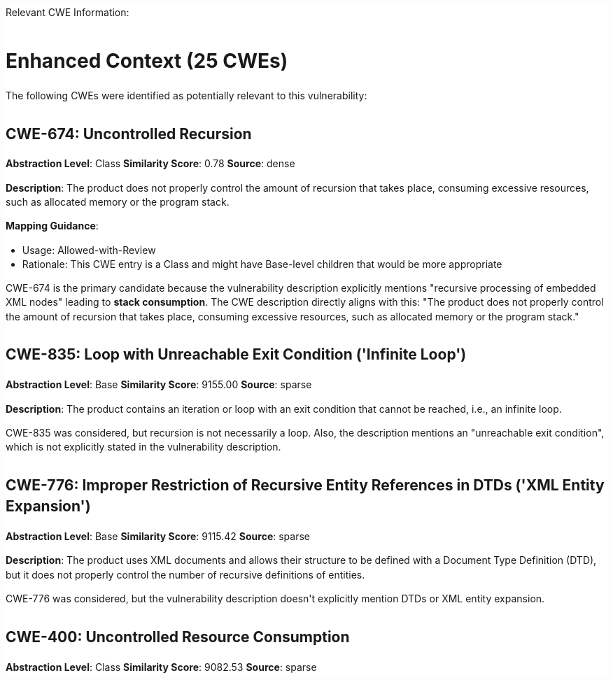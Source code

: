 Relevant CWE Information:

# Enhanced Context (25 CWEs)
The following CWEs were identified as potentially relevant to this vulnerability:

## CWE-674: Uncontrolled Recursion
**Abstraction Level**: Class
**Similarity Score**: 0.78
**Source**: dense

**Description**:
The product does not properly control the amount of recursion that takes place,  consuming excessive resources, such as allocated memory or the program stack.

**Mapping Guidance**:
- Usage: Allowed-with-Review
- Rationale: This CWE entry is a Class and might have Base-level children that would be more appropriate

CWE-674 is the primary candidate because the vulnerability description explicitly mentions "recursive processing of embedded XML nodes" leading to **stack consumption**. The CWE description directly aligns with this: "The product does not properly control the amount of recursion that takes place, consuming excessive resources, such as allocated memory or the program stack."

## CWE-835: Loop with Unreachable Exit Condition ('Infinite Loop')
**Abstraction Level**: Base
**Similarity Score**: 9155.00
**Source**: sparse

**Description**:
The product contains an iteration or loop with an exit condition that cannot be reached, i.e., an infinite loop.

CWE-835 was considered, but recursion is not necessarily a loop. Also, the description mentions an "unreachable exit condition", which is not explicitly stated in the vulnerability description.

## CWE-776: Improper Restriction of Recursive Entity References in DTDs ('XML Entity Expansion')
**Abstraction Level**: Base
**Similarity Score**: 9115.42
**Source**: sparse

**Description**:
The product uses XML documents and allows their structure to be defined with a Document Type Definition (DTD), but it does not properly control the number of recursive definitions of entities.

CWE-776 was considered, but the vulnerability description doesn't explicitly mention DTDs or XML entity expansion.

## CWE-400: Uncontrolled Resource Consumption
**Abstraction Level**: Class
**Similarity Score**: 9082.53
**Source**: sparse
